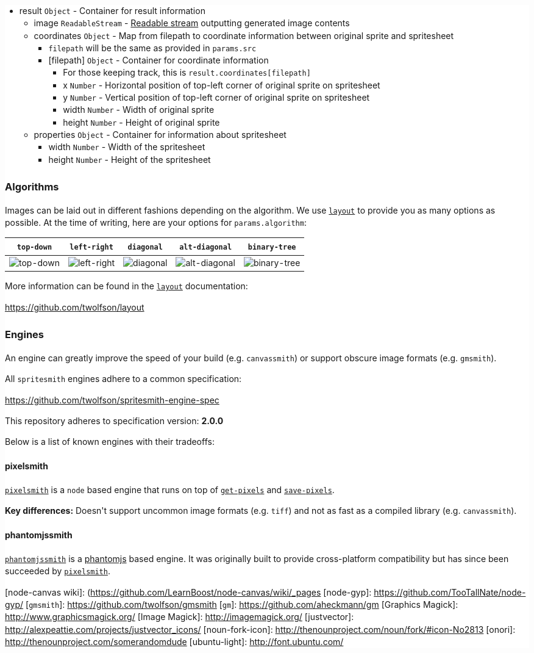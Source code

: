 - result `Object` - Container for result information
  - image `ReadableStream` - [Readable stream][] outputting generated image contents
  - coordinates `Object` - Map from filepath to coordinate information between original sprite and spritesheet
    - `filepath` will be the same as provided in `params.src`
    - [filepath] `Object` - Container for coordinate information
      - For those keeping track, this is `result.coordinates[filepath]`
      - x `Number` - Horizontal position of top-left corner of original sprite on spritesheet
      - y `Number` - Vertical position of top-left corner of original sprite on spritesheet
      - width `Number` - Width of original sprite
      - height `Number` - Height of original sprite
  - properties `Object` - Container for information about spritesheet
    - width `Number` - Width of the spritesheet
    - height `Number` - Height of the spritesheet

[Readable stream]: https://nodejs.org/api/stream.html#stream_class_stream_readable

### Algorithms

Images can be laid out in different fashions depending on the algorithm. We use [`layout`][] to provide you as many options as possible. At the time of writing, here are your options for `params.algorithm`:

[`layout`]: https://github.com/twolfson/layout

| `top-down`                | `left-right`                  | `diagonal`                | `alt-diagonal`                    | `binary-tree`                   |
| ------------------------- | ----------------------------- | ------------------------- | --------------------------------- | ------------------------------- |
| ![top-down][top-down-img] | ![left-right][left-right-img] | ![diagonal][diagonal-img] | ![alt-diagonal][alt-diagonal-img] | ![binary-tree][binary-tree-img] |

[top-down-img]: https://raw.githubusercontent.com/twolfson/layout/2.0.2/docs/top-down.png
[left-right-img]: https://raw.githubusercontent.com/twolfson/layout/2.0.2/docs/left-right.png
[diagonal-img]: https://raw.githubusercontent.com/twolfson/layout/2.0.2/docs/diagonal.png
[alt-diagonal-img]: https://raw.githubusercontent.com/twolfson/layout/2.0.2/docs/alt-diagonal.png
[binary-tree-img]: https://raw.githubusercontent.com/twolfson/layout/2.0.2/docs/binary-tree.png

More information can be found in the [`layout`][] documentation:

https://github.com/twolfson/layout

### Engines

An engine can greatly improve the speed of your build (e.g. `canvassmith`) or support obscure image formats (e.g. `gmsmith`).

All `spritesmith` engines adhere to a common specification:

https://github.com/twolfson/spritesmith-engine-spec

This repository adheres to specification version: **2.0.0**

Below is a list of known engines with their tradeoffs:

#### pixelsmith

[`pixelsmith`][] is a `node` based engine that runs on top of [`get-pixels`][] and [`save-pixels`][].

[`get-pixels`]: https://github.com/mikolalysenko/get-pixels
[`save-pixels`]: https://github.com/mikolalysenko/save-pixels

**Key differences:** Doesn't support uncommon image formats (e.g. `tiff`) and not as fast as a compiled library (e.g. `canvassmith`).

#### phantomjssmith

[`phantomjssmith`][] is a [phantomjs][] based engine. It was originally built to provide cross-platform compatibility but has since been succeeded by [`pixelsmith`][].


[spritesheets]: http://en.wikipedia.org/wiki/Sprite_%28computer_graphics%29#Sprites_by_CSS
[fork-icon]: docs/fork.png
[github-icon]: docs/github.png
[twitter-icon]: docs/twitter.png
[+]: docs/plus.png
[=]: docs/equals.png
[support-us]: http://bit.ly/support-spritesmith-1
[twitter]: https://twitter.com/intent/tweet?text=Spritesheets%20made%20easy%20via%20spritesmith&url=https%3A%2F%2Fgithub.com%2Ftwolfson%2Fspritesmith&via=twolfsn
[spritesmith-engine-spec@1.1.0]: https://github.com/twolfson/spritesmith-engine-spec/tree/1.1.0
[spritesmith-engine-spec@2.0.0]: https://github.com/twolfson/spritesmith-engine-spec/tree/2.0.0
[`pixelsmith`]: https://github.com/twolfson/pixelsmith
[Vinyl]: https://github.com/gulpjs/vinyl
[spec-createImages]: https://github.com/twolfson/spritesmith-engine-spec/tree/2.0.0#enginecreateimagesimages-cb
[`phantomjssmith`]: https://github.com/twolfson/phantomjssmith
[phantomjs]: http://phantomjs.org/
[`canvassmith`]: https://github.com/twolfson/canvassmith
[node-canvas]: https://github.com/learnboost/node-canvas
[Cairo]: http://cairographics.org/
[node-canvas wiki]: (https://github.com/LearnBoost/node-canvas/wiki/_pages
[node-gyp]: https://github.com/TooTallNate/node-gyp/
[`gmsmith`]: https://github.com/twolfson/gmsmith
[`gm`]: https://github.com/aheckmann/gm
[Graphics Magick]: http://www.graphicsmagick.org/
[Image Magick]: http://imagemagick.org/
[justvector]: http://alexpeattie.com/projects/justvector_icons/
[noun-fork-icon]: http://thenounproject.com/noun/fork/#icon-No2813
[onori]: http://thenounproject.com/somerandomdude
[ubuntu-light]: http://font.ubuntu.com/